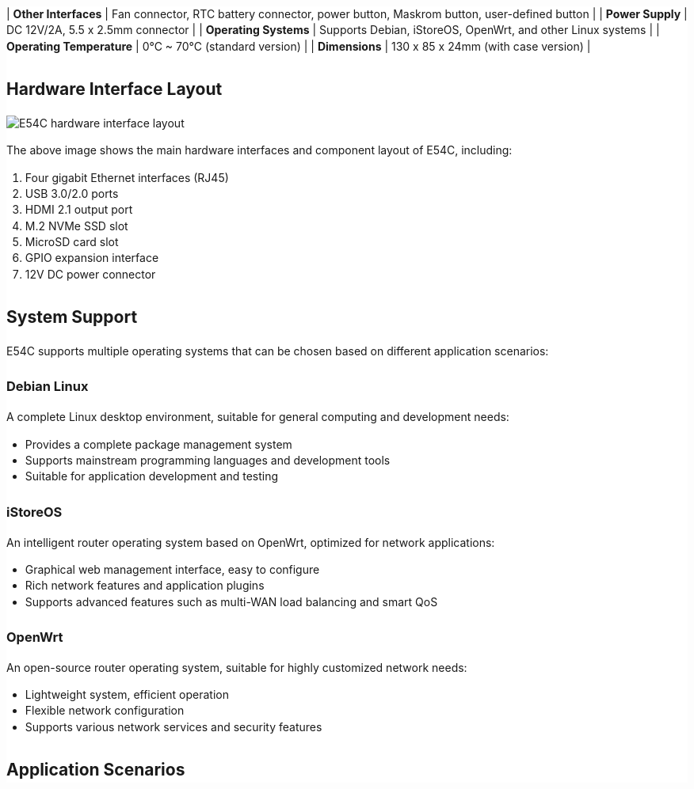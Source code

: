 | **Other Interfaces**      | Fan connector, RTC battery connector, power button, Maskrom button, user-defined button      |
| **Power Supply**          | DC 12V/2A, 5.5 x 2.5mm connector                                                             |
| **Operating Systems**     | Supports Debian, iStoreOS, OpenWrt, and other Linux systems                                  |
| **Operating Temperature** | 0°C ~ 70°C (standard version)                                                                |
| **Dimensions**            | 130 x 85 x 24mm (with case version)                                                          |

## Hardware Interface Layout

<img src="/img/e/e54c/radxa-e54c-hardware-overview.webp" width="800" alt="E54C hardware interface layout" />

The above image shows the main hardware interfaces and component layout of E54C, including:

1. Four gigabit Ethernet interfaces (RJ45)
2. USB 3.0/2.0 ports
3. HDMI 2.1 output port
4. M.2 NVMe SSD slot
5. MicroSD card slot
6. GPIO expansion interface
7. 12V DC power connector

## System Support

E54C supports multiple operating systems that can be chosen based on different application scenarios:

### Debian Linux

A complete Linux desktop environment, suitable for general computing and development needs:

- Provides a complete package management system
- Supports mainstream programming languages and development tools
- Suitable for application development and testing

### iStoreOS

An intelligent router operating system based on OpenWrt, optimized for network applications:

- Graphical web management interface, easy to configure
- Rich network features and application plugins
- Supports advanced features such as multi-WAN load balancing and smart QoS

### OpenWrt

An open-source router operating system, suitable for highly customized network needs:

- Lightweight system, efficient operation
- Flexible network configuration
- Supports various network services and security features

## Application Scenarios

